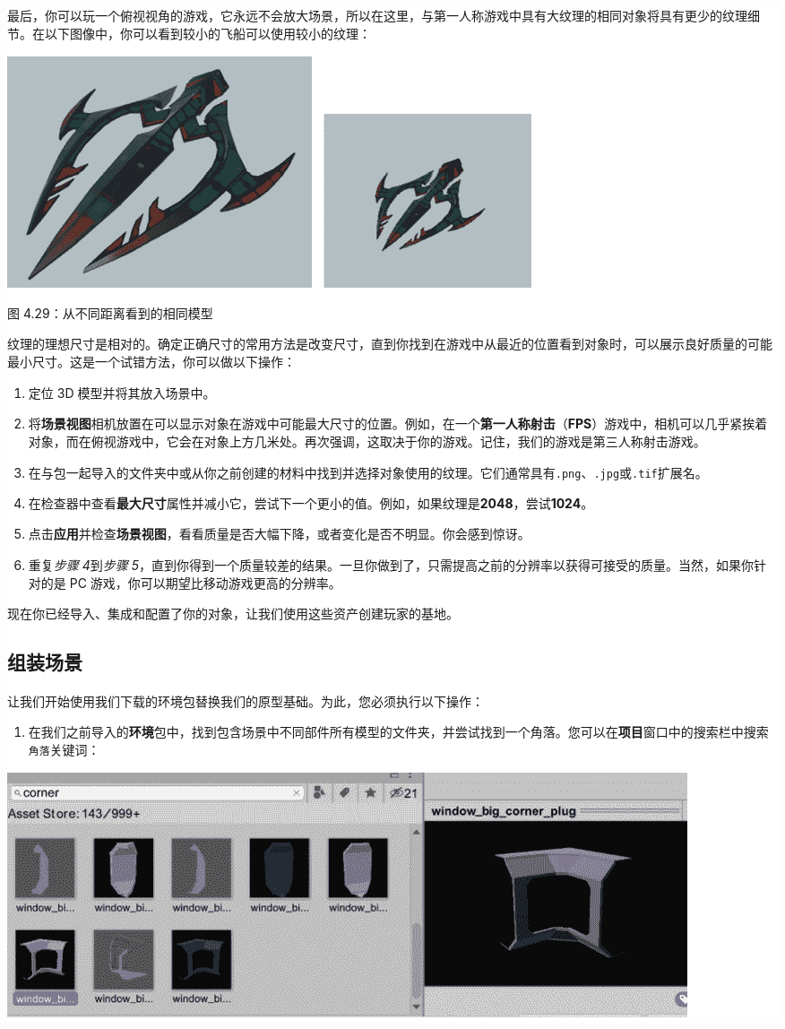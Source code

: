 最后，你可以玩一个俯视视角的游戏，它永远不会放大场景，所以在这里，与第一人称游戏中具有大纹理的相同对象将具有更少的纹理细节。在以下图像中，你可以看到较小的飞船可以使用较小的纹理：

![包含艺术、卡通、图形设计的图片，描述自动生成](img/B21361_04_29.png)

图 4.29：从不同距离看到的相同模型

纹理的理想尺寸是相对的。确定正确尺寸的常用方法是改变尺寸，直到你找到在游戏中从最近的位置看到对象时，可以展示良好质量的可能最小尺寸。这是一个试错方法，你可以做以下操作：

1.  定位 3D 模型并将其放入场景中。

1.  将**场景视图**相机放置在可以显示对象在游戏中可能最大尺寸的位置。例如，在一个**第一人称射击**（**FPS**）游戏中，相机可以几乎紧挨着对象，而在俯视游戏中，它会在对象上方几米处。再次强调，这取决于你的游戏。记住，我们的游戏是第三人称射击游戏。

1.  在与包一起导入的文件夹中或从你之前创建的材料中找到并选择对象使用的纹理。它们通常具有`.png`、`.jpg`或`.tif`扩展名。

1.  在检查器中查看**最大尺寸**属性并减小它，尝试下一个更小的值。例如，如果纹理是**2048**，尝试**1024**。

1.  点击**应用**并检查**场景视图**，看看质量是否大幅下降，或者变化是否不明显。你会感到惊讶。

1.  重复*步骤 4*到*步骤 5*，直到你得到一个质量较差的结果。一旦你做到了，只需提高之前的分辨率以获得可接受的质量。当然，如果你针对的是 PC 游戏，你可以期望比移动游戏更高的分辨率。

现在你已经导入、集成和配置了你的对象，让我们使用这些资产创建玩家的基地。

## 组装场景

让我们开始使用我们下载的环境包替换我们的原型基础。为此，您必须执行以下操作：

1.  在我们之前导入的**环境**包中，找到包含场景中不同部件所有模型的文件夹，并尝试找到一个角落。您可以在**项目**窗口中的搜索栏中搜索`角落`关键词：

![](img/B21361_04_30.png)
